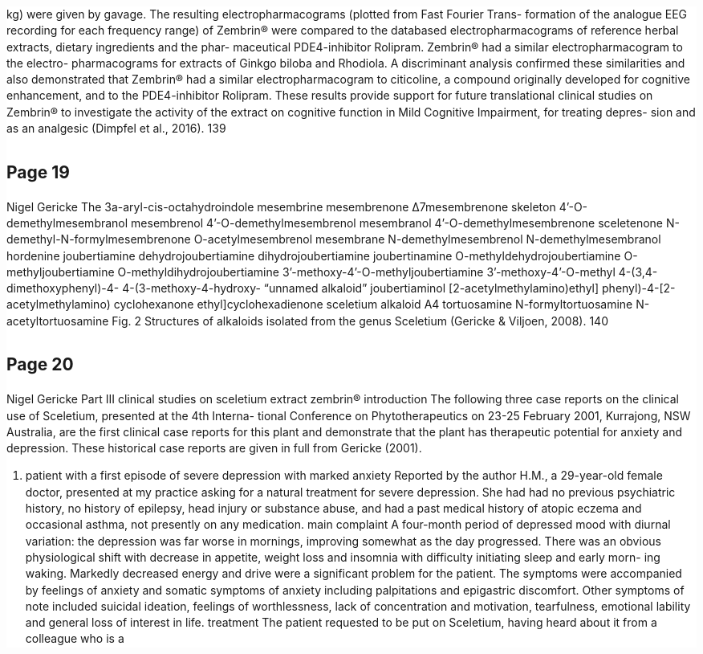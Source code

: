 kg) were given by gavage. The resulting electropharmacograms (plotted from Fast Fourier Trans-
formation of the analogue EEG recording for each frequency range) of Zembrin® were compared to
the databased electropharmacograms of reference herbal extracts, dietary ingredients and the phar-
maceutical PDE4-inhibitor Rolipram. Zembrin® had a similar electropharmacogram to the electro-
pharmacograms for extracts of Ginkgo biloba and Rhodiola. A discriminant analysis confirmed these
similarities and also demonstrated that Zembrin® had a similar electropharmacogram to citicoline,
a compound originally developed for cognitive enhancement, and to the PDE4-inhibitor Rolipram.
These results provide support for future translational clinical studies on Zembrin® to investigate
the activity of the extract on cognitive function in Mild Cognitive Impairment, for treating depres-
sion and as an analgesic (Dimpfel et al., 2016).
139

## Page 19

Nigel Gericke
The 3a-aryl-cis-octahydroindole mesembrine mesembrenone ∆7mesembrenone
skeleton
4’-O-demethylmesembranol mesembrenol 4’-O-demethylmesembrenol mesembranol
4’-O-demethylmesembrenone sceletenone N-demethyl-N-formylmesembrenone O-acetylmesembrenol
mesembrane N-demethylmesembrenol N-demethylmesembranol hordenine
joubertiamine dehydrojoubertiamine dihydrojoubertiamine joubertinamine
O-methyldehydrojoubertiamine O-methyljoubertiamine O-methyldihydrojoubertiamine 3’-methoxy-4’-O-methyljoubertiamine
3’-methoxy-4’-O-methyl 4-(3,4-dimethoxyphenyl)-4- 4-(3-methoxy-4-hydroxy- “unnamed alkaloid”
joubertiaminol [2-acetylmethylamino)ethyl] phenyl)-4-[2-acetylmethylamino)
cyclohexanone ethyl]cyclohexadienone
sceletium alkaloid A4 tortuosamine N-formyltortuosamine N-acetyltortuosamine
Fig. 2 Structures of alkaloids isolated from the genus Sceletium (Gericke & Viljoen, 2008).
140

## Page 20

Nigel Gericke
Part III
clinical studies on
sceletium extract zembrin®
introduction
The following three case reports on the clinical use of Sceletium, presented at the 4th Interna-
tional Conference on Phytotherapeutics on 23-25 February 2001, Kurrajong, NSW Australia, are the
first clinical case reports for this plant and demonstrate that the plant has therapeutic potential for
anxiety and depression. These historical case reports are given in full from Gericke (2001).
1. patient with a first episode of severe
depression with marked anxiety
Reported by the author
H.M., a 29-year-old female doctor, presented at my practice asking for a natural treatment for
severe depression. She had had no previous psychiatric history, no history of epilepsy, head injury
or substance abuse, and had a past medical history of atopic eczema and occasional asthma, not
presently on any medication.
main complaint
A four-month period of depressed mood with diurnal variation: the depression was far worse
in mornings, improving somewhat as the day progressed. There was an obvious physiological shift
with decrease in appetite, weight loss and insomnia with difficulty initiating sleep and early morn-
ing waking. Markedly decreased energy and drive were a significant problem for the patient. The
symptoms were accompanied by feelings of anxiety and somatic symptoms of anxiety including
palpitations and epigastric discomfort. Other symptoms of note included suicidal ideation, feelings
of worthlessness, lack of concentration and motivation, tearfulness, emotional lability and general
loss of interest in life.
treatment
The patient requested to be put on Sceletium, having heard about it from a colleague who is a